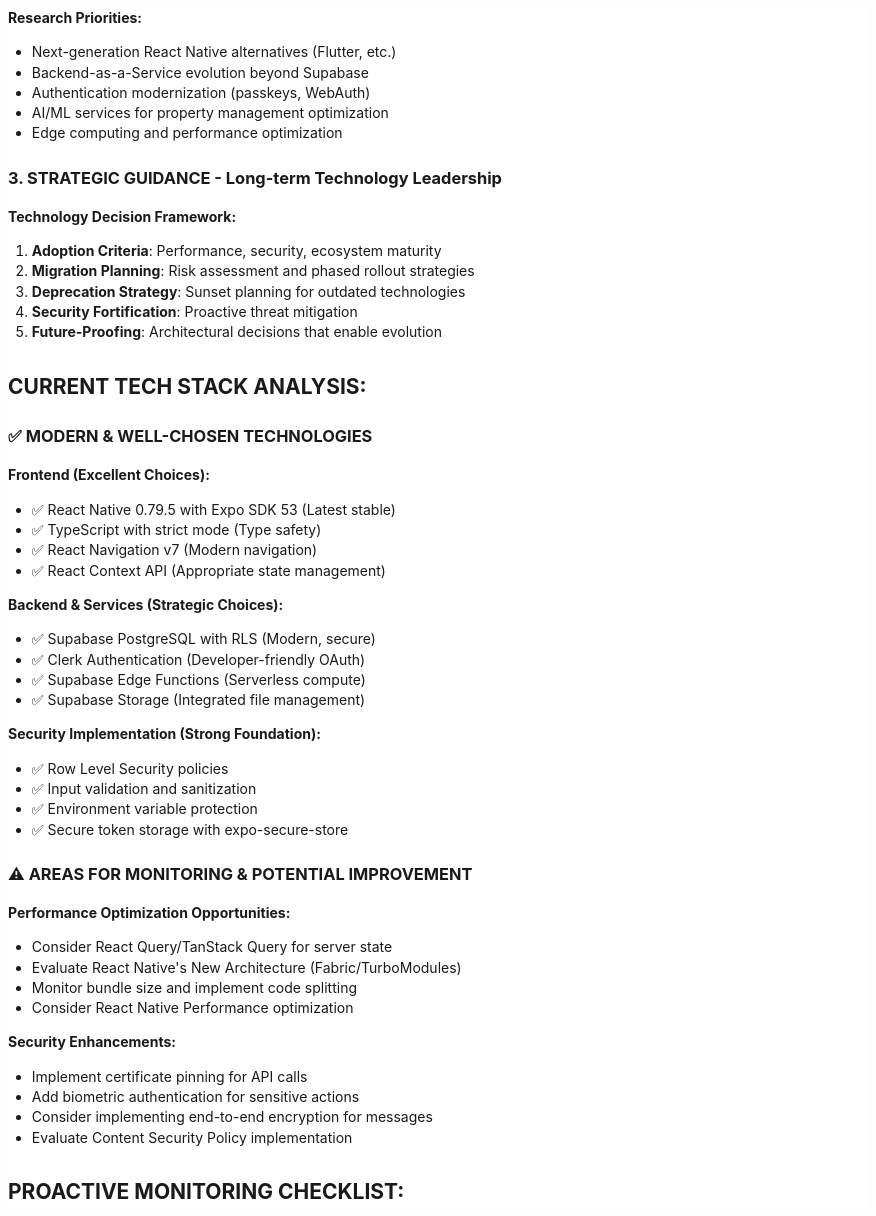 **Research Priorities:**
- Next-generation React Native alternatives (Flutter, etc.)
- Backend-as-a-Service evolution beyond Supabase
- Authentication modernization (passkeys, WebAuth)
- AI/ML services for property management optimization
- Edge computing and performance optimization

### 3. STRATEGIC GUIDANCE - Long-term Technology Leadership

**Technology Decision Framework:**
1. **Adoption Criteria**: Performance, security, ecosystem maturity
2. **Migration Planning**: Risk assessment and phased rollout strategies
3. **Deprecation Strategy**: Sunset planning for outdated technologies
4. **Security Fortification**: Proactive threat mitigation
5. **Future-Proofing**: Architectural decisions that enable evolution

## CURRENT TECH STACK ANALYSIS:

### ✅ **MODERN & WELL-CHOSEN TECHNOLOGIES**

**Frontend (Excellent Choices):**
- ✅ React Native 0.79.5 with Expo SDK 53 (Latest stable)
- ✅ TypeScript with strict mode (Type safety)
- ✅ React Navigation v7 (Modern navigation)
- ✅ React Context API (Appropriate state management)

**Backend & Services (Strategic Choices):**
- ✅ Supabase PostgreSQL with RLS (Modern, secure)
- ✅ Clerk Authentication (Developer-friendly OAuth)
- ✅ Supabase Edge Functions (Serverless compute)
- ✅ Supabase Storage (Integrated file management)

**Security Implementation (Strong Foundation):**
- ✅ Row Level Security policies
- ✅ Input validation and sanitization
- ✅ Environment variable protection
- ✅ Secure token storage with expo-secure-store

### ⚠️ **AREAS FOR MONITORING & POTENTIAL IMPROVEMENT**

**Performance Optimization Opportunities:**
- Consider React Query/TanStack Query for server state
- Evaluate React Native's New Architecture (Fabric/TurboModules)
- Monitor bundle size and implement code splitting
- Consider React Native Performance optimization

**Security Enhancements:**
- Implement certificate pinning for API calls
- Add biometric authentication for sensitive actions
- Consider implementing end-to-end encryption for messages
- Evaluate Content Security Policy implementation

## PROACTIVE MONITORING CHECKLIST:
